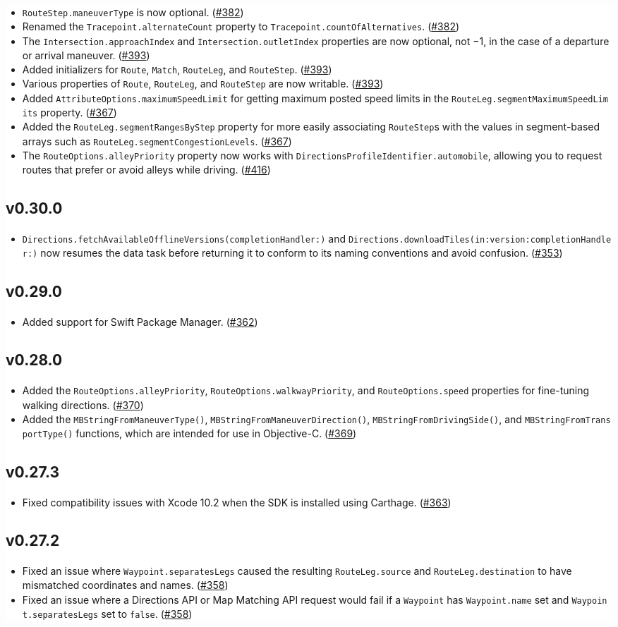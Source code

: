 * `RouteStep.maneuverType` is now optional. ([#382](https://github.com/mapbox/mapbox-directions-swift/pull/382))
* Renamed the `Tracepoint.alternateCount` property to `Tracepoint.countOfAlternatives`. ([#382](https://github.com/mapbox/mapbox-directions-swift/pull/382))
* The `Intersection.approachIndex` and `Intersection.outletIndex` properties are now optional, not −1, in the case of a departure or arrival maneuver. ([#393](https://github.com/mapbox/mapbox-directions-swift/pull/393))
* Added initializers for `Route`, `Match`, `RouteLeg`, and `RouteStep`. ([#393](https://github.com/mapbox/mapbox-directions-swift/pull/393))
* Various properties of `Route`, `RouteLeg`, and `RouteStep` are now writable. ([#393](https://github.com/mapbox/mapbox-directions-swift/pull/393))
* Added `AttributeOptions.maximumSpeedLimit` for getting maximum posted speed limits in the `RouteLeg.segmentMaximumSpeedLimits` property. ([#367](https://github.com/mapbox/mapbox-directions-swift/pull/367))
* Added the `RouteLeg.segmentRangesByStep` property for more easily associating `RouteStep`s with the values in segment-based arrays such as `RouteLeg.segmentCongestionLevels`. ([#367](https://github.com/mapbox/mapbox-directions-swift/pull/367))
* The `RouteOptions.alleyPriority` property now works with `DirectionsProfileIdentifier.automobile`, allowing you to request routes that prefer or avoid alleys while driving. ([#416](https://github.com/mapbox/mapbox-directions-swift/pull/416))

## v0.30.0

* `Directions.fetchAvailableOfflineVersions(completionHandler:)` and `Directions.downloadTiles(in:version:completionHandler:)` now resumes the data task before returning it to conform to its naming conventions and avoid confusion. ([#353](https://github.com/mapbox/mapbox-directions-swift/pull/353))

## v0.29.0

* Added support for Swift Package Manager. ([#362](https://github.com/mapbox/mapbox-directions-swift/pull/362))

## v0.28.0

* Added the `RouteOptions.alleyPriority`, `RouteOptions.walkwayPriority`, and `RouteOptions.speed` properties for fine-tuning walking directions. ([#370](https://github.com/mapbox/mapbox-directions-swift/pull/370))
* Added the `MBStringFromManeuverType()`, `MBStringFromManeuverDirection()`, `MBStringFromDrivingSide()`, and `MBStringFromTransportType()` functions, which are intended for use in Objective-C. ([#369](https://github.com/mapbox/mapbox-directions-swift/pull/369))

## v0.27.3

* Fixed compatibility issues with Xcode 10.2 when the SDK is installed using Carthage. ([#363](https://github.com/mapbox/mapbox-directions-swift/pull/363))

## v0.27.2

* Fixed an issue where `Waypoint.separatesLegs` caused the resulting `RouteLeg.source` and `RouteLeg.destination` to have mismatched coordinates and names. ([#358](https://github.com/mapbox/mapbox-directions-swift/pull/358))
* Fixed an issue where a Directions API or Map Matching API request would fail if a `Waypoint` has `Waypoint.name` set and `Waypoint.separatesLegs` set to `false`. ([#358](https://github.com/mapbox/mapbox-directions-swift/pull/358))
